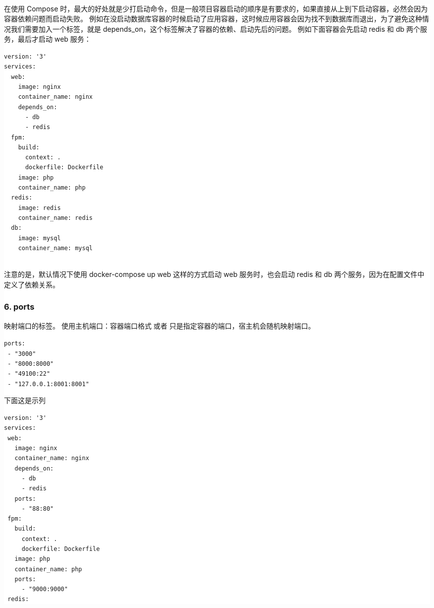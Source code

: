 在使用 Compose 时，最大的好处就是少打启动命令，但是一般项目容器启动的顺序是有要求的，如果直接从上到下启动容器，必然会因为容器依赖问题而启动失败。
例如在没启动数据库容器的时候启动了应用容器，这时候应用容器会因为找不到数据库而退出，为了避免这种情况我们需要加入一个标签，就是 depends_on，这个标签解决了容器的依赖、启动先后的问题。
例如下面容器会先启动 redis 和 db 两个服务，最后才启动 web 服务：

```
version: '3'
services:
  web:
    image: nginx
    container_name: nginx
    depends_on:
      - db
      - redis
  fpm:
    build:
      context: .
      dockerfile: Dockerfile
    image: php
    container_name: php
  redis:
    image: redis
    container_name: redis
  db:
    image: mysql
    container_name: mysql


```

注意的是，默认情况下使用 docker-compose up web 这样的方式启动 web 服务时，也会启动 redis 和 db 两个服务，因为在配置文件中定义了依赖关系。

 

 

### 6. ports

映射端口的标签。
使用主机端口：容器端口格式 或者 只是指定容器的端口，宿主机会随机映射端口。

```
ports:
 - "3000"
 - "8000:8000"
 - "49100:22"
 - "127.0.0.1:8001:8001"
```
 下面这是示列
 ```
 version: '3'
services:
  web:
    image: nginx
    container_name: nginx
    depends_on:
      - db
      - redis
    ports:
      - "88:80"
  fpm:
    build:
      context: .
      dockerfile: Dockerfile
    image: php
    container_name: php
    ports:
      - "9000:9000"
  redis:
 ```